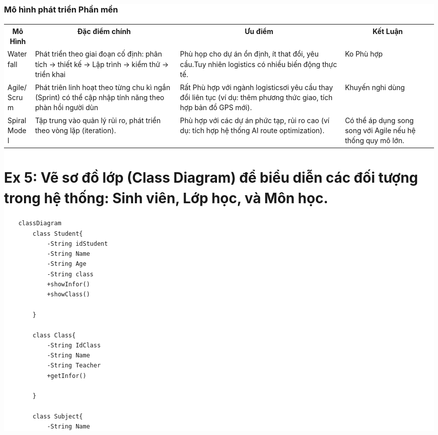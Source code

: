 </table>


<h3>Mô hình phát triển Phần mền</h3>

<table>
  <tr>
        <th>Mô Hình</th>
        <th>Đặc điểm chính</th>
        <th>Ưu điểm</th>
        <th>Kết Luận</th>
    </tr>   
 <tr>
        <td>Waterfall</td>
        <td>Phát triển theo giai đoạn cố định: phân tích -> thiết kế -> Lập trình -> kiểm thử -> triển khai</td>
        <td>Phù họp cho dự án ổn định, ít that đổi, yêu cầu.Tuy nhiên logistics có nhiều biến động thực tế.</td>
        <td>Ko Phù hợp</td>
    </tr>
    <tr>
        <td>Agile/Scrum</td>
        <td>Phát triên linh hoạt theo từng chu kì ngắn (Sprint) có thể cập nhập tính năng theo phàn hồi người dùn</td>
        <td>Rất Phù hợp với ngành logisticsơi yêu cầu thay đổi liên tục (ví dụ: thêm phương thức giao, tích hợp bản đồ GPS mới).
 </td>
        <td>Khuyến nghi dùng</td>
    </tr>
    <tr>
        <td>Spiral Model</td>
        <td>Tập trung vào quản lý rủi ro, phát triển theo vòng lặp (iteration).
</td>
        <td>Phù hợp với các dự án phức tạp, rủi ro cao (ví dụ: tích hợp hệ thống AI route optimization).
</td>
        <td>Có thể áp dụng song song với Agile nếu hệ thống quy mô lớn.
</td>   
    </tr>
</table>


<h1>Ex 5: Vẽ sơ đồ lớp (Class Diagram) để biểu diễn các đối tượng trong hệ thống: Sinh viên, Lớp học, và Môn học.</h1>

```mermaid
    classDiagram
        class Student{
            -String idStudent
            -String Name
            -String Age
            -String class
            +showInfor()
            +showClass()
            
        }
        
        class Class{
            -String IdClass
            -String Name
            -String Teacher
            +getInfor()
            
        }
        
        class Subject{
            -String Name
```